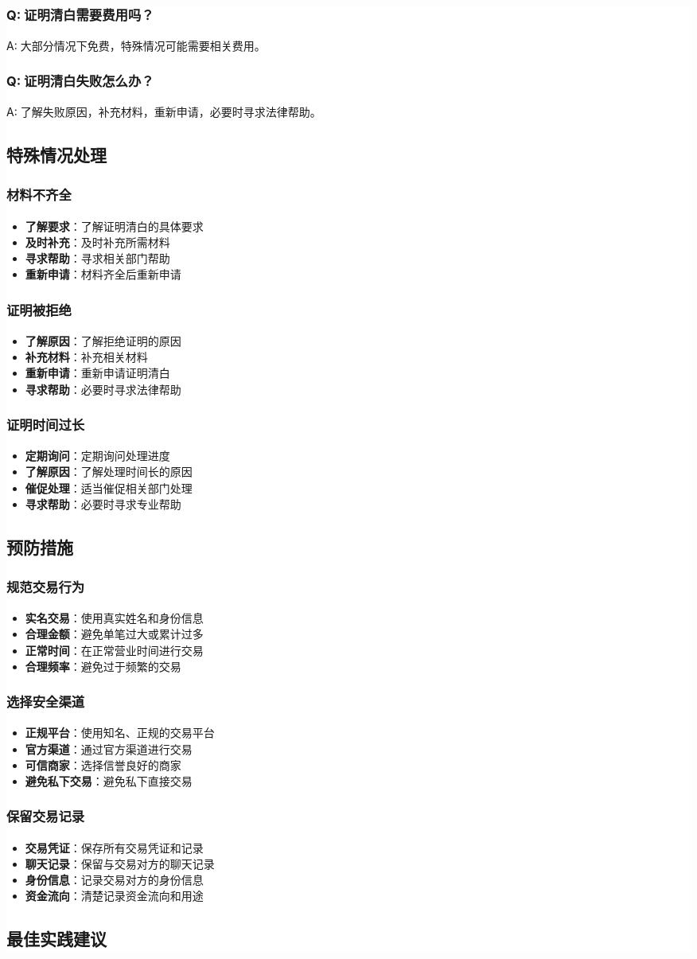 ### Q: 证明清白需要费用吗？
A: 大部分情况下免费，特殊情况可能需要相关费用。

### Q: 证明清白失败怎么办？
A: 了解失败原因，补充材料，重新申请，必要时寻求法律帮助。

## 特殊情况处理

### 材料不齐全
- **了解要求**：了解证明清白的具体要求
- **及时补充**：及时补充所需材料
- **寻求帮助**：寻求相关部门帮助
- **重新申请**：材料齐全后重新申请

### 证明被拒绝
- **了解原因**：了解拒绝证明的原因
- **补充材料**：补充相关材料
- **重新申请**：重新申请证明清白
- **寻求帮助**：必要时寻求法律帮助

### 证明时间过长
- **定期询问**：定期询问处理进度
- **了解原因**：了解处理时间长的原因
- **催促处理**：适当催促相关部门处理
- **寻求帮助**：必要时寻求专业帮助

## 预防措施

### 规范交易行为
- **实名交易**：使用真实姓名和身份信息
- **合理金额**：避免单笔过大或累计过多
- **正常时间**：在正常营业时间进行交易
- **合理频率**：避免过于频繁的交易

### 选择安全渠道
- **正规平台**：使用知名、正规的交易平台
- **官方渠道**：通过官方渠道进行交易
- **可信商家**：选择信誉良好的商家
- **避免私下交易**：避免私下直接交易

### 保留交易记录
- **交易凭证**：保存所有交易凭证和记录
- **聊天记录**：保留与交易对方的聊天记录
- **身份信息**：记录交易对方的身份信息
- **资金流向**：清楚记录资金流向和用途

## 最佳实践建议
